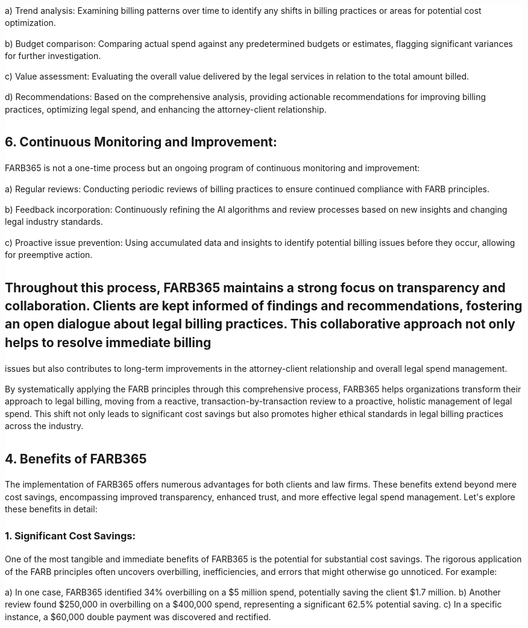 a) Trend analysis: Examining billing patterns over time to identify any shifts in billing practices or areas for potential cost optimization.

b) Budget comparison: Comparing actual spend against any predetermined budgets or estimates, flagging significant variances for further investigation.

c) Value assessment: Evaluating the overall value delivered by the legal services in relation to the total amount billed.

d) Recommendations: Based on the comprehensive analysis, providing actionable recommendations for improving billing practices, optimizing legal spend, and enhancing the attorney-client relationship.

## 6. Continuous Monitoring and Improvement:

FARB365 is not a one-time process but an ongoing program of continuous monitoring and improvement:

a) Regular reviews: Conducting periodic reviews of billing practices to ensure continued compliance with FARB principles.

b) Feedback incorporation: Continuously refining the AI algorithms and review processes based on new insights and changing legal industry standards.

c) Proactive issue prevention: Using accumulated data and insights to identify potential billing issues before they occur, allowing for preemptive action.

## Throughout this process, FARB365 maintains a strong focus on transparency and collaboration. Clients are kept informed of findings and recommendations, fostering an open dialogue about legal billing practices. This collaborative approach not only helps to resolve immediate billing

issues but also contributes to long-term improvements in the attorney-client relationship and
overall legal spend management.

By systematically applying the FARB principles through this comprehensive process, FARB365
helps organizations transform their approach to legal billing, moving from a reactive,
transaction-by-transaction review to a proactive, holistic management of legal spend. This shift
not only leads to significant cost savings but also promotes higher ethical standards in legal
billing practices across the industry.

## 4. Benefits of FARB365

The implementation of FARB365 offers numerous advantages for both clients and law firms.
These benefits extend beyond mere cost savings, encompassing improved transparency,
enhanced trust, and more effective legal spend management. Let's explore these benefits in
detail:

### 1. Significant Cost Savings:

One of the most tangible and immediate benefits of FARB365 is the potential for substantial
cost savings. The rigorous application of the FARB principles often uncovers overbilling,
inefficiencies, and errors that might otherwise go unnoticed. For example:

a) In one case, FARB365 identified 34% overbilling on a $5 million spend, potentially saving the
client $1.7 million. b) Another review found $250,000 in overbilling on a $400,000 spend,
representing a significant 62.5% potential saving. c) In a specific instance, a $60,000 double
payment was discovered and rectified.
